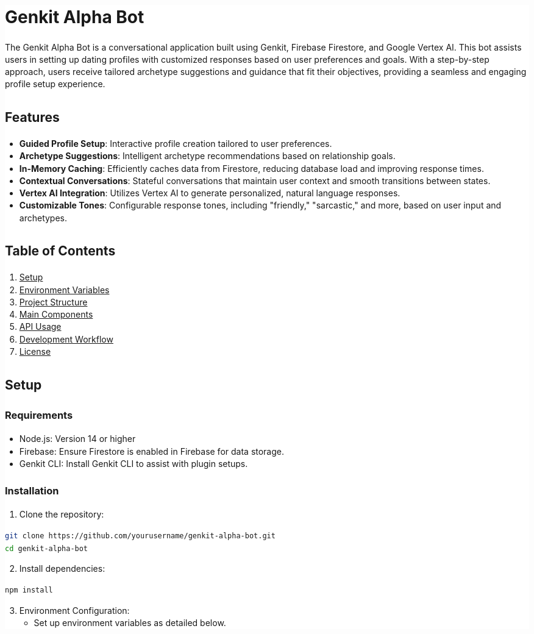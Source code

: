 # Genkit Alpha Bot

The Genkit Alpha Bot is a conversational application built using Genkit, Firebase Firestore, and Google Vertex AI. This bot assists users in setting up dating profiles with customized responses based on user preferences and goals. With a step-by-step approach, users receive tailored archetype suggestions and guidance that fit their objectives, providing a seamless and engaging profile setup experience.

## Features
* **Guided Profile Setup**: Interactive profile creation tailored to user preferences.
* **Archetype Suggestions**: Intelligent archetype recommendations based on relationship goals.
* **In-Memory Caching**: Efficiently caches data from Firestore, reducing database load and improving response times.
* **Contextual Conversations**: Stateful conversations that maintain user context and smooth transitions between states.
* **Vertex AI Integration**: Utilizes Vertex AI to generate personalized, natural language responses.
* **Customizable Tones**: Configurable response tones, including "friendly," "sarcastic," and more, based on user input and archetypes.

## Table of Contents
1. [Setup](#setup)
2. [Environment Variables](#environment-variables)
3. [Project Structure](#project-structure)
4. [Main Components](#main-components)
5. [API Usage](#api-usage)
6. [Development Workflow](#development-workflow)
7. [License](#license)

## Setup

### Requirements
* Node.js: Version 14 or higher
* Firebase: Ensure Firestore is enabled in Firebase for data storage.
* Genkit CLI: Install Genkit CLI to assist with plugin setups.

### Installation
1. Clone the repository:
```bash
git clone https://github.com/yourusername/genkit-alpha-bot.git
cd genkit-alpha-bot
```

2. Install dependencies:
```bash
npm install
```

3. Environment Configuration:
   * Set up environment variables as detailed below.
